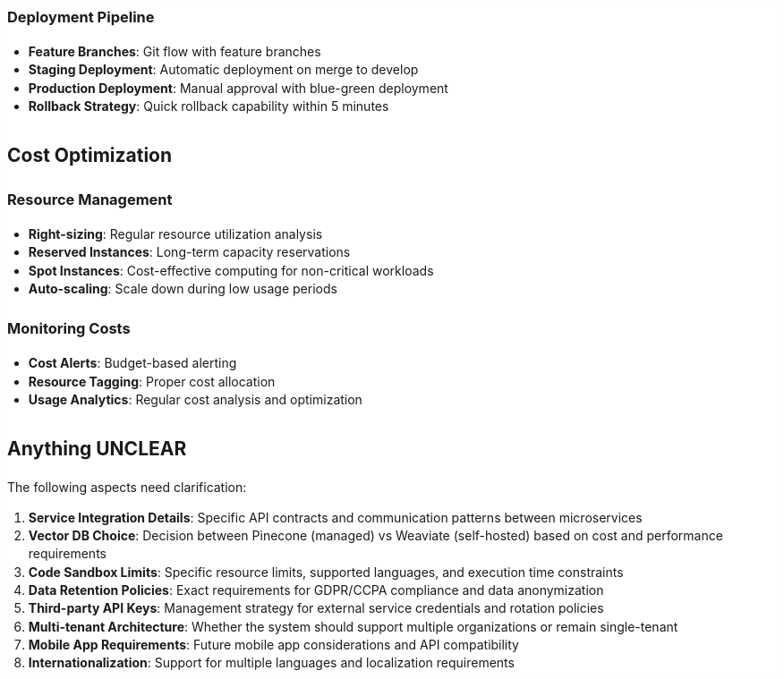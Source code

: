 ### Deployment Pipeline
- **Feature Branches**: Git flow with feature branches
- **Staging Deployment**: Automatic deployment on merge to develop
- **Production Deployment**: Manual approval with blue-green deployment
- **Rollback Strategy**: Quick rollback capability within 5 minutes

## Cost Optimization

### Resource Management
- **Right-sizing**: Regular resource utilization analysis
- **Reserved Instances**: Long-term capacity reservations
- **Spot Instances**: Cost-effective computing for non-critical workloads
- **Auto-scaling**: Scale down during low usage periods

### Monitoring Costs
- **Cost Alerts**: Budget-based alerting
- **Resource Tagging**: Proper cost allocation
- **Usage Analytics**: Regular cost analysis and optimization

## Anything UNCLEAR

The following aspects need clarification:

1. **Service Integration Details**: Specific API contracts and communication patterns between microservices
2. **Vector DB Choice**: Decision between Pinecone (managed) vs Weaviate (self-hosted) based on cost and performance requirements
3. **Code Sandbox Limits**: Specific resource limits, supported languages, and execution time constraints
4. **Data Retention Policies**: Exact requirements for GDPR/CCPA compliance and data anonymization
5. **Third-party API Keys**: Management strategy for external service credentials and rotation policies
6. **Multi-tenant Architecture**: Whether the system should support multiple organizations or remain single-tenant
7. **Mobile App Requirements**: Future mobile app considerations and API compatibility
8. **Internationalization**: Support for multiple languages and localization requirements